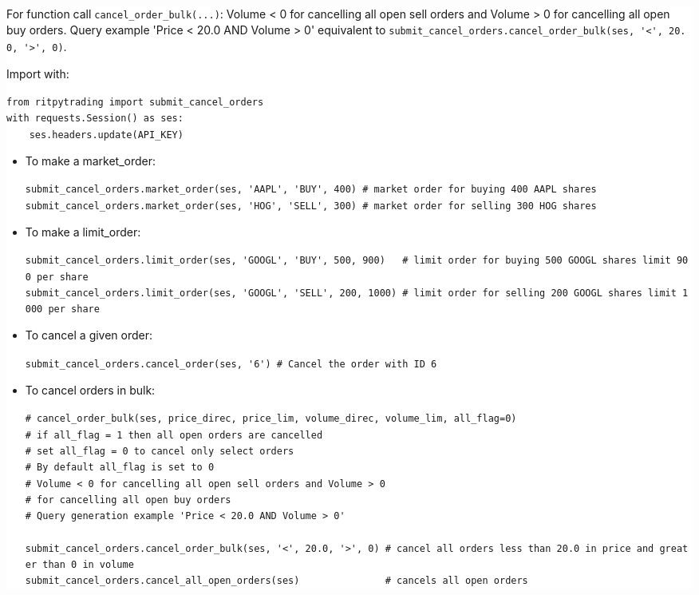 For function call `cancel_order_bulk(...)`: Volume &lt; 0 for cancelling all open sell orders and Volume > 0
for cancelling all open buy orders. Query example 'Price &lt; 20.0 AND Volume > 0' equivalent to `submit_cancel_orders.cancel_order_bulk(ses, '<', 20.0, '>', 0)`.

Import with:

    from ritpytrading import submit_cancel_orders
    with requests.Session() as ses:
        ses.headers.update(API_KEY)

-   To make a market_order:

        submit_cancel_orders.market_order(ses, 'AAPL', 'BUY', 400) # market order for buying 400 AAPL shares
        submit_cancel_orders.market_order(ses, 'HOG', 'SELL', 300) # market order for selling 300 HOG shares

-   To make a limit_order:

        submit_cancel_orders.limit_order(ses, 'GOOGL', 'BUY', 500, 900)   # limit order for buying 500 GOOGL shares limit 900 per share
        submit_cancel_orders.limit_order(ses, 'GOOGL', 'SELL', 200, 1000) # limit order for selling 200 GOOGL shares limit 1000 per share

-   To cancel a given order:

        submit_cancel_orders.cancel_order(ses, '6') # Cancel the order with ID 6

-   To cancel orders in bulk:

        # cancel_order_bulk(ses, price_direc, price_lim, volume_direc, volume_lim, all_flag=0)
        # if all_flag = 1 then all open orders are cancelled
        # set all_flag = 0 to cancel only select orders
        # By default all_flag is set to 0
        # Volume < 0 for cancelling all open sell orders and Volume > 0
        # for cancelling all open buy orders
        # Query generation example 'Price < 20.0 AND Volume > 0'

        submit_cancel_orders.cancel_order_bulk(ses, '<', 20.0, '>', 0) # cancel all orders less than 20.0 in price and greater than 0 in volume
        submit_cancel_orders.cancel_all_open_orders(ses)               # cancels all open orders
